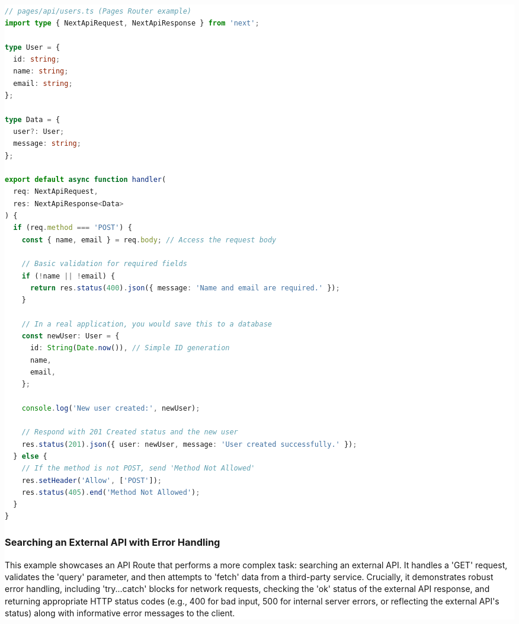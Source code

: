 
```typescript
// pages/api/users.ts (Pages Router example)
import type { NextApiRequest, NextApiResponse } from 'next';

type User = {
  id: string;
  name: string;
  email: string;
};

type Data = {
  user?: User;
  message: string;
};

export default async function handler(
  req: NextApiRequest,
  res: NextApiResponse<Data>
) {
  if (req.method === 'POST') {
    const { name, email } = req.body; // Access the request body

    // Basic validation for required fields
    if (!name || !email) {
      return res.status(400).json({ message: 'Name and email are required.' });
    }

    // In a real application, you would save this to a database
    const newUser: User = {
      id: String(Date.now()), // Simple ID generation
      name,
      email,
    };

    console.log('New user created:', newUser);

    // Respond with 201 Created status and the new user
    res.status(201).json({ user: newUser, message: 'User created successfully.' });
  } else {
    // If the method is not POST, send 'Method Not Allowed'
    res.setHeader('Allow', ['POST']);
    res.status(405).end('Method Not Allowed');
  }
}

```

### Searching an External API with Error Handling

This example showcases an API Route that performs a more complex task:
searching an external API. It handles a 'GET' request, validates the 'query'
parameter, and then attempts to 'fetch' data from a third-party service.
Crucially, it demonstrates robust error handling, including 'try...catch' blocks
for network requests, checking the 'ok' status of the external API response,
and returning appropriate HTTP status codes (e.g., 400 for bad input, 500 for
internal server errors, or reflecting the external API's status) along with informative
error messages to the client.
